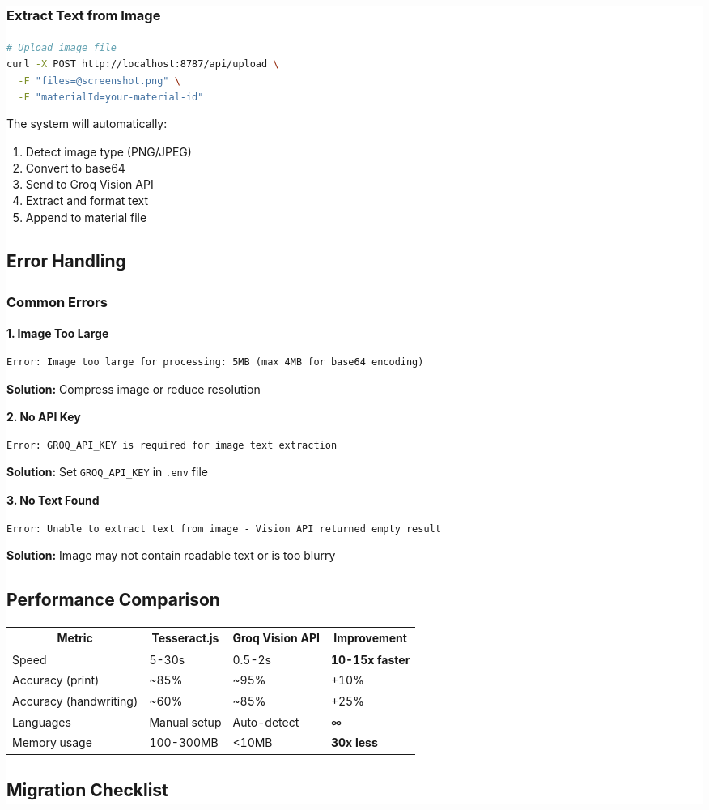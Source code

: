 ### Extract Text from Image

```bash
# Upload image file
curl -X POST http://localhost:8787/api/upload \
  -F "files=@screenshot.png" \
  -F "materialId=your-material-id"
```

The system will automatically:
1. Detect image type (PNG/JPEG)
2. Convert to base64
3. Send to Groq Vision API
4. Extract and format text
5. Append to material file

## Error Handling

### Common Errors

**1. Image Too Large**
```
Error: Image too large for processing: 5MB (max 4MB for base64 encoding)
```
**Solution:** Compress image or reduce resolution

**2. No API Key**
```
Error: GROQ_API_KEY is required for image text extraction
```
**Solution:** Set `GROQ_API_KEY` in `.env` file

**3. No Text Found**
```
Error: Unable to extract text from image - Vision API returned empty result
```
**Solution:** Image may not contain readable text or is too blurry

## Performance Comparison

| Metric | Tesseract.js | Groq Vision API | Improvement |
|--------|--------------|-----------------|-------------|
| Speed | 5-30s | 0.5-2s | **10-15x faster** |
| Accuracy (print) | ~85% | ~95% | +10% |
| Accuracy (handwriting) | ~60% | ~85% | +25% |
| Languages | Manual setup | Auto-detect | ∞ |
| Memory usage | 100-300MB | <10MB | **30x less** |

## Migration Checklist

